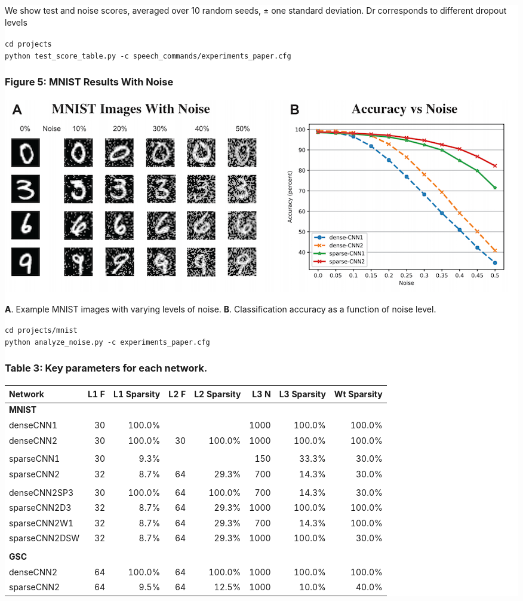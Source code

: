 We show test and noise scores, averaged over 10 random seeds, ± one standard deviation. Dr corresponds to different dropout levels

```
cd projects
python test_score_table.py -c speech_commands/experiments_paper.cfg
```


### Figure 5: MNIST Results With Noise
![Figure 5](figures/fig5.png)

**A**. Example MNIST images with varying levels of noise. 
**B**. Classification accuracy as a function of noise level.

```
cd projects/mnist
python analyze_noise.py -c experiments_paper.cfg
```


### Table 3: Key parameters for each network. 
|   Network       |   L1 F | L1 Sparsity   |   L2 F | L2 Sparsity   |   L3 N | L3 Sparsity   | Wt Sparsity   |
|:----------------|-------:|--------------:|-------:|--------------:|-------:|--------------:|--------------:|
| **MNIST**       |        |               |        |               |        |               |               | 
| denseCNN1       |     30 | 100.0%        |        |               |   1000 | 100.0%        | 100.0%        |
| denseCNN2       |     30 | 100.0%        |     30 | 100.0%        |   1000 | 100.0%        | 100.0%        |
|                 |        |               |        |               |        |               |               |
| sparseCNN1      |     30 | 9.3%          |        |               |    150 | 33.3%         | 30.0%         |
| sparseCNN2      |     32 | 8.7%          |     64 | 29.3%         |    700 | 14.3%         | 30.0%         |
|                 |        |               |        |               |        |               |               |
| denseCNN2SP3    |     30 | 100.0%        |     64 | 100.0%        |    700 | 14.3%         | 30.0%         |
| sparseCNN2D3    |     32 | 8.7%          |     64 | 29.3%         |   1000 | 100.0%        | 100.0%        |
| sparseCNN2W1    |     32 | 8.7%          |     64 | 29.3%         |    700 | 14.3%         | 100.0%        |
| sparseCNN2DSW   |     32 | 8.7%          |     64 | 29.3%         |   1000 | 100.0%        | 30.0%         |
|                 |        |               |        |               |        |               |               | 
| **GSC**         |        |               |        |               |        |               |               | 
| denseCNN2       |     64 | 100.0%        |     64 | 100.0%        |   1000 | 100.0%        | 100.0%        |
| sparseCNN2      |     64 | 9.5%          |     64 | 12.5%         |   1000 | 10.0%         | 40.0%         |